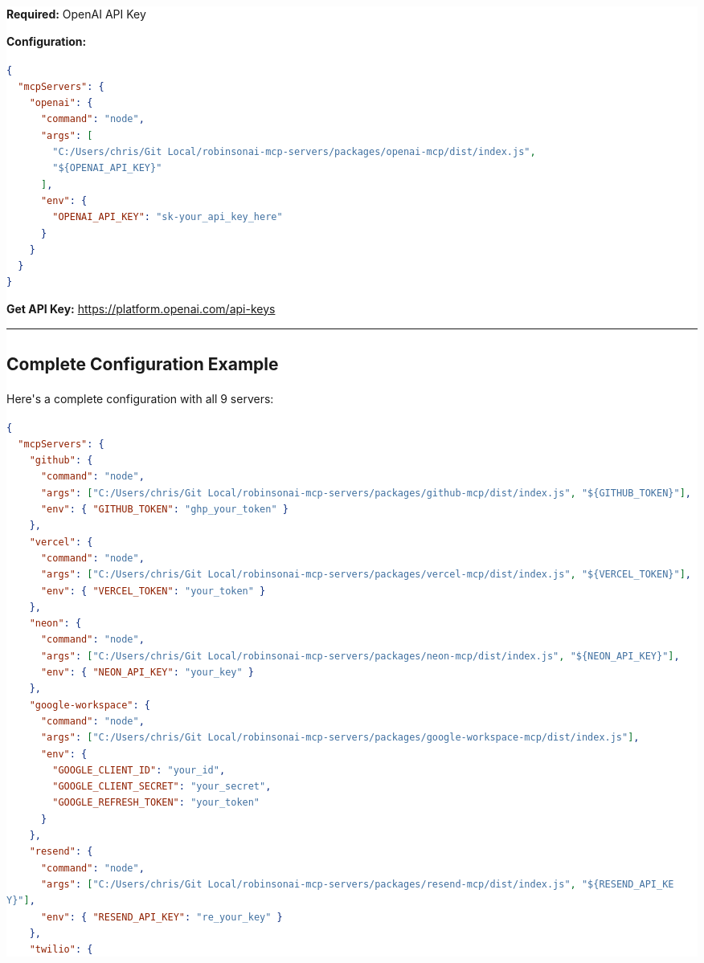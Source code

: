 **Required:** OpenAI API Key

**Configuration:**
```json
{
  "mcpServers": {
    "openai": {
      "command": "node",
      "args": [
        "C:/Users/chris/Git Local/robinsonai-mcp-servers/packages/openai-mcp/dist/index.js",
        "${OPENAI_API_KEY}"
      ],
      "env": {
        "OPENAI_API_KEY": "sk-your_api_key_here"
      }
    }
  }
}
```

**Get API Key:** https://platform.openai.com/api-keys

---

## Complete Configuration Example

Here's a complete configuration with all 9 servers:

```json
{
  "mcpServers": {
    "github": {
      "command": "node",
      "args": ["C:/Users/chris/Git Local/robinsonai-mcp-servers/packages/github-mcp/dist/index.js", "${GITHUB_TOKEN}"],
      "env": { "GITHUB_TOKEN": "ghp_your_token" }
    },
    "vercel": {
      "command": "node",
      "args": ["C:/Users/chris/Git Local/robinsonai-mcp-servers/packages/vercel-mcp/dist/index.js", "${VERCEL_TOKEN}"],
      "env": { "VERCEL_TOKEN": "your_token" }
    },
    "neon": {
      "command": "node",
      "args": ["C:/Users/chris/Git Local/robinsonai-mcp-servers/packages/neon-mcp/dist/index.js", "${NEON_API_KEY}"],
      "env": { "NEON_API_KEY": "your_key" }
    },
    "google-workspace": {
      "command": "node",
      "args": ["C:/Users/chris/Git Local/robinsonai-mcp-servers/packages/google-workspace-mcp/dist/index.js"],
      "env": {
        "GOOGLE_CLIENT_ID": "your_id",
        "GOOGLE_CLIENT_SECRET": "your_secret",
        "GOOGLE_REFRESH_TOKEN": "your_token"
      }
    },
    "resend": {
      "command": "node",
      "args": ["C:/Users/chris/Git Local/robinsonai-mcp-servers/packages/resend-mcp/dist/index.js", "${RESEND_API_KEY}"],
      "env": { "RESEND_API_KEY": "re_your_key" }
    },
    "twilio": {
```